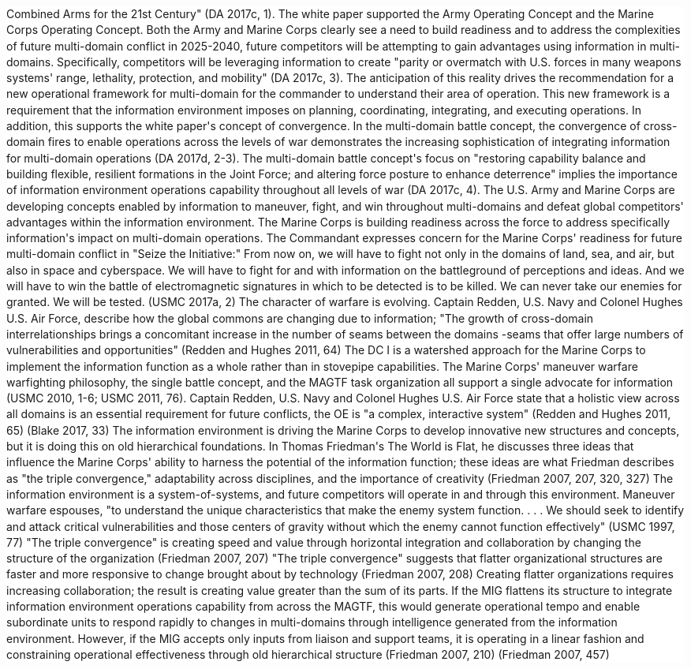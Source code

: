 Combined Arms for the 21st Century" (DA 2017c, 1). The white paper supported the Army Operating Concept and the Marine Corps Operating Concept. Both the Army and Marine Corps clearly see a need to build readiness and to address the complexities of future multi-domain conflict in 2025-2040, future competitors will be attempting to gain advantages using information in multi-domains. Specifically, competitors will be leveraging information to create "parity or overmatch with U.S. forces in many weapons systems' range, lethality, protection, and mobility" (DA 2017c, 3).
The anticipation of this reality drives the recommendation for a new operational framework for multi-domain for the commander to understand their area of operation. This new framework is a requirement that the information environment imposes on planning, coordinating, integrating, and executing operations. In addition, this supports the white paper's concept of convergence. In the multi-domain battle concept, the convergence of cross-domain fires to enable operations across the levels of war demonstrates the increasing sophistication of integrating information for multi-domain operations (DA 2017d, 2-3). The multi-domain battle concept's focus on "restoring capability balance and building flexible, resilient formations in the Joint Force; and altering force posture to enhance deterrence" implies the importance of information environment operations capability throughout all levels of war (DA 2017c, 4). The U.S.
Army and Marine Corps are developing concepts enabled by information to maneuver, fight, and win throughout multi-domains and defeat global competitors' advantages within the information environment.
The Marine Corps is building readiness across the force to address specifically information's impact on multi-domain operations. The Commandant expresses concern for the Marine Corps' readiness for future multi-domain conflict in "Seize the Initiative:" From now on, we will have to fight not only in the domains of land, sea, and air, but also in space and cyberspace. We will have to fight for and with information on the battleground of perceptions and ideas. And we will have to win the battle of electromagnetic signatures in which to be detected is to be killed. We can never take our enemies for granted. We will be tested. (USMC 2017a, 2)
The character of warfare is evolving. Captain Redden, U.S. Navy and Colonel Hughes U.S. Air Force, describe how the global commons are changing due to information; "The growth of cross-domain interrelationships brings a concomitant increase in the number of seams between the domains -seams that offer large numbers of vulnerabilities and opportunities" 
(Redden and Hughes 2011, 64)
The DC I is a watershed approach for the Marine Corps to implement the information function as a whole rather than in stovepipe capabilities. The Marine Corps' maneuver warfare warfighting philosophy, the single battle concept, and the MAGTF task organization all support a single advocate for information (USMC 2010, 1-6; USMC 2011, 76). Captain Redden, U.S. Navy and Colonel Hughes U.S. Air Force state that a holistic view across all domains is an essential requirement for future conflicts, the OE is "a complex, interactive system" 
(Redden and Hughes 2011, 65)
(Blake 2017, 33)
The information environment is driving the Marine Corps to develop innovative new structures and concepts, but it is doing this on old hierarchical foundations. In Thomas Friedman's The World is Flat, he discusses three ideas that influence the Marine Corps' ability to harness the potential of the information function; these ideas are what Friedman describes as "the triple convergence," adaptability across disciplines, and the importance of creativity 
(Friedman 2007, 207, 320, 327)
The information environment is a system-of-systems, and future competitors will operate in and through this environment. Maneuver warfare espouses, "to understand the unique characteristics that make the enemy system function. . . . We should seek to identify and attack critical vulnerabilities and those centers of gravity without which the enemy cannot function effectively" 
(USMC 1997, 77)
"The triple convergence" is creating speed and value through horizontal integration and collaboration by changing the structure of the organization 
(Friedman 2007, 207)
"The triple convergence" suggests that flatter organizational structures are faster and more responsive to change brought about by technology 
(Friedman 2007, 208)
Creating flatter organizations requires increasing collaboration; the result is creating value greater than the sum of its parts. If the MIG flattens its structure to integrate information environment operations capability from across the MAGTF, this would generate operational tempo and enable subordinate units to respond rapidly to changes in multi-domains through intelligence generated from the information environment.
However, if the MIG accepts only inputs from liaison and support teams, it is operating in a linear fashion and constraining operational effectiveness through old hierarchical structure 
(Friedman 2007, 210)
(Friedman 2007, 457)